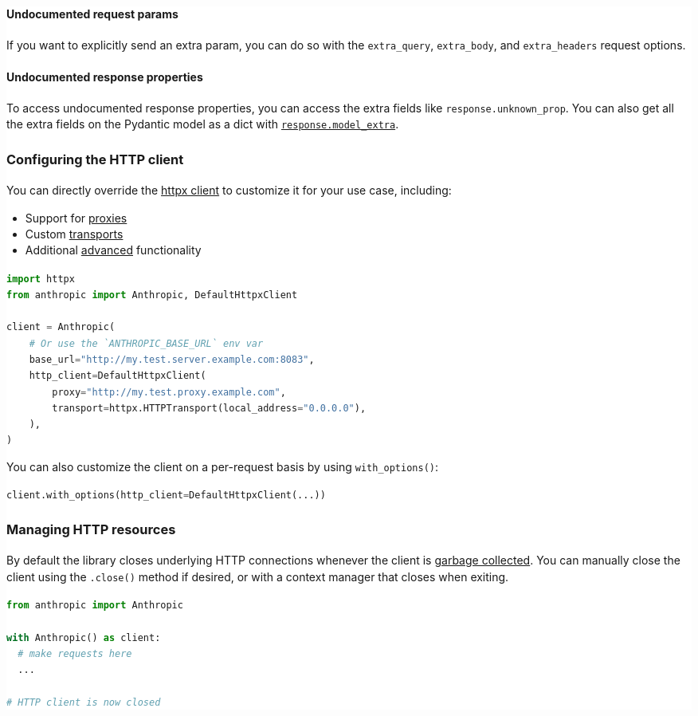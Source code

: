 #### Undocumented request params

If you want to explicitly send an extra param, you can do so with the `extra_query`, `extra_body`, and `extra_headers` request
options.

#### Undocumented response properties

To access undocumented response properties, you can access the extra fields like `response.unknown_prop`. You
can also get all the extra fields on the Pydantic model as a dict with
[`response.model_extra`](https://docs.pydantic.dev/latest/api/base_model/#pydantic.BaseModel.model_extra).

### Configuring the HTTP client

You can directly override the [httpx client](https://www.python-httpx.org/api/#client) to customize it for your use case, including:

- Support for [proxies](https://www.python-httpx.org/advanced/proxies/)
- Custom [transports](https://www.python-httpx.org/advanced/transports/)
- Additional [advanced](https://www.python-httpx.org/advanced/clients/) functionality

```python
import httpx
from anthropic import Anthropic, DefaultHttpxClient

client = Anthropic(
    # Or use the `ANTHROPIC_BASE_URL` env var
    base_url="http://my.test.server.example.com:8083",
    http_client=DefaultHttpxClient(
        proxy="http://my.test.proxy.example.com",
        transport=httpx.HTTPTransport(local_address="0.0.0.0"),
    ),
)
```

You can also customize the client on a per-request basis by using `with_options()`:

```python
client.with_options(http_client=DefaultHttpxClient(...))
```

### Managing HTTP resources

By default the library closes underlying HTTP connections whenever the client is [garbage collected](https://docs.python.org/3/reference/datamodel.html#object.__del__). You can manually close the client using the `.close()` method if desired, or with a context manager that closes when exiting.

```py
from anthropic import Anthropic

with Anthropic() as client:
  # make requests here
  ...

# HTTP client is now closed
```
